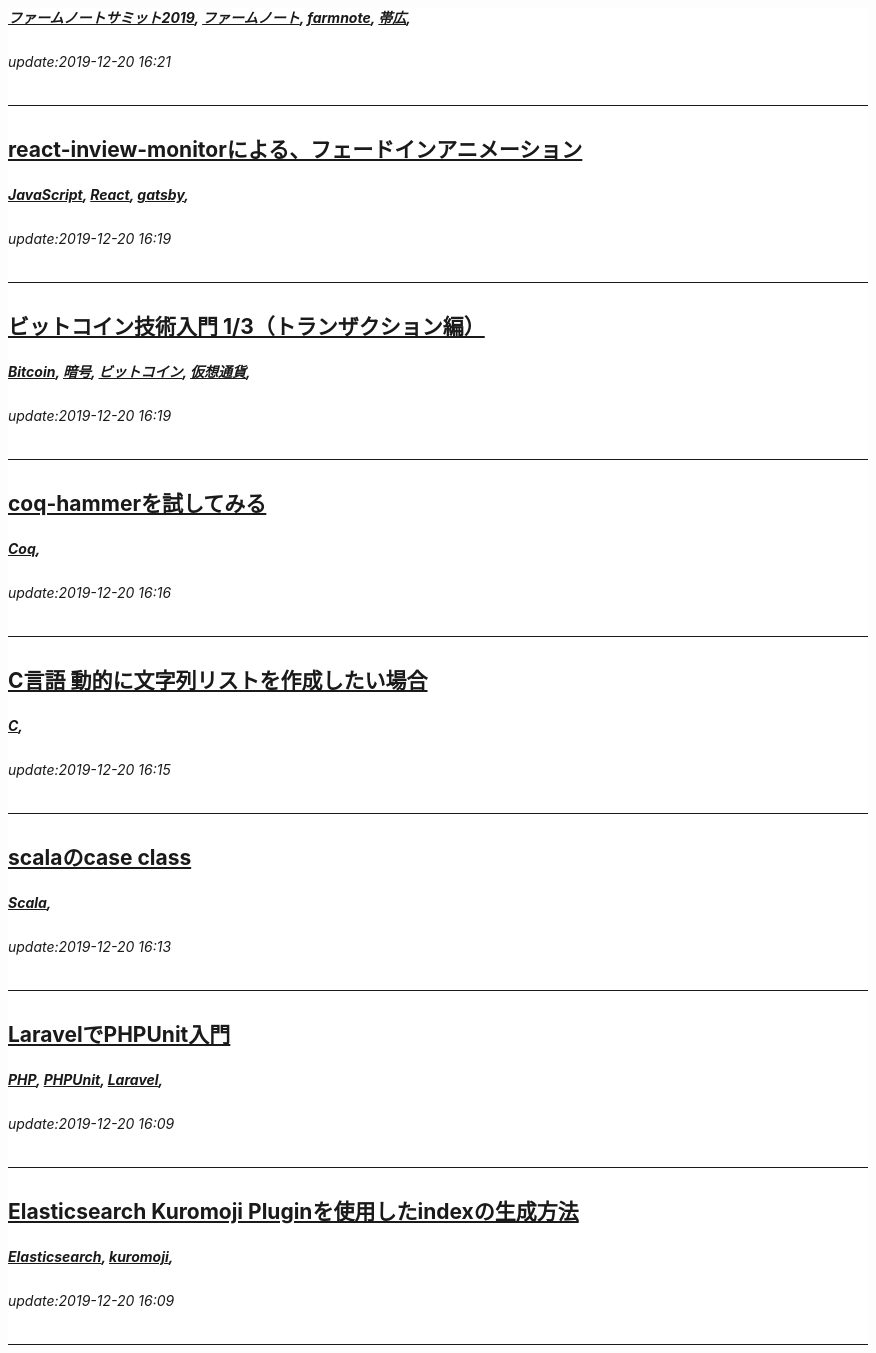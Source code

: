 ##### [ファームノートサミット2019](https://qiita.com/tags/ファームノートサミット2019), [ファームノート](https://qiita.com/tags/ファームノート), [farmnote](https://qiita.com/tags/farmnote), [帯広](https://qiita.com/tags/帯広), 
###### update:2019-12-20 16:21
---
## [react-inview-monitorによる、フェードインアニメーション](https://qiita.com/theNewWave/items/420243828fb1155c9edb)
##### [JavaScript](https://qiita.com/tags/JavaScript), [React](https://qiita.com/tags/React), [gatsby](https://qiita.com/tags/gatsby), 
###### update:2019-12-20 16:19
---
## [ビットコイン技術入門 1/3（トランザクション編）](https://qiita.com/flare/items/92bc78d8768308b0b64c)
##### [Bitcoin](https://qiita.com/tags/Bitcoin), [暗号](https://qiita.com/tags/暗号), [ビットコイン](https://qiita.com/tags/ビットコイン), [仮想通貨](https://qiita.com/tags/仮想通貨), 
###### update:2019-12-20 16:19
---
## [coq-hammerを試してみる](https://qiita.com/kubo39/items/a288343c6c25bab87902)
##### [Coq](https://qiita.com/tags/Coq), 
###### update:2019-12-20 16:16
---
## [C言語 動的に文字列リストを作成したい場合](https://qiita.com/mkzyk/items/1066c95280eaaa699d2b)
##### [C](https://qiita.com/tags/C), 
###### update:2019-12-20 16:15
---
## [scalaのcase class](https://qiita.com/110416/items/58c25e107316fa89e4b7)
##### [Scala](https://qiita.com/tags/Scala), 
###### update:2019-12-20 16:13
---
## [LaravelでPHPUnit入門](https://qiita.com/curosuke/items/9446568a2f9e903922d4)
##### [PHP](https://qiita.com/tags/PHP), [PHPUnit](https://qiita.com/tags/PHPUnit), [Laravel](https://qiita.com/tags/Laravel), 
###### update:2019-12-20 16:09
---
## [Elasticsearch Kuromoji Pluginを使用したindexの生成方法](https://qiita.com/forza7/items/a6991983e71947b90102)
##### [Elasticsearch](https://qiita.com/tags/Elasticsearch), [kuromoji](https://qiita.com/tags/kuromoji), 
###### update:2019-12-20 16:09
---